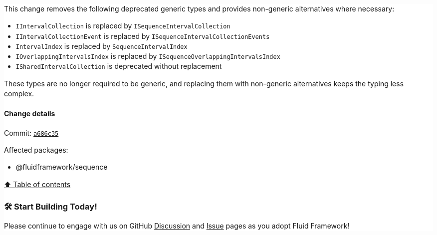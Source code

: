 This change removes the following deprecated generic types and provides non-generic alternatives where necessary:

- `IIntervalCollection` is replaced by `ISequenceIntervalCollection`
- `IIntervalCollectionEvent` is replaced by `ISequenceIntervalCollectionEvents`
- `IntervalIndex` is replaced by `SequenceIntervalIndex`
- `IOverlappingIntervalsIndex` is replaced by `ISequenceOverlappingIntervalsIndex`
- `ISharedIntervalCollection` is deprecated without replacement

These types are no longer required to be generic, and replacing them with non-generic alternatives keeps the typing less complex.

#### Change details

Commit: [`a686c35`](https://github.com/microsoft/FluidFramework/commit/a686c353c5801a4bc90958eee355fcdf30b3fbfa)

Affected packages:

- @fluidframework/sequence

[⬆️ Table of contents](#contents)

### 🛠️ Start Building Today!

Please continue to engage with us on GitHub [Discussion](https://github.com/microsoft/FluidFramework/discussions) and [Issue](https://github.com/microsoft/FluidFramework/issues) pages as you adopt Fluid Framework!
